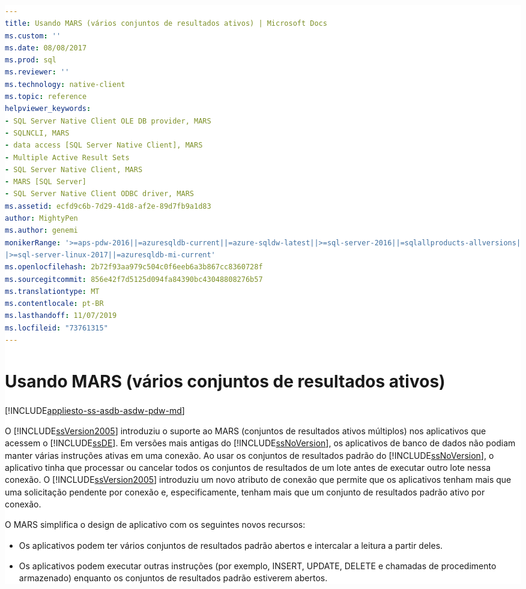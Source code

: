 ```yaml
---
title: Usando MARS (vários conjuntos de resultados ativos) | Microsoft Docs
ms.custom: ''
ms.date: 08/08/2017
ms.prod: sql
ms.reviewer: ''
ms.technology: native-client
ms.topic: reference
helpviewer_keywords:
- SQL Server Native Client OLE DB provider, MARS
- SQLNCLI, MARS
- data access [SQL Server Native Client], MARS
- Multiple Active Result Sets
- SQL Server Native Client, MARS
- MARS [SQL Server]
- SQL Server Native Client ODBC driver, MARS
ms.assetid: ecfd9c6b-7d29-41d8-af2e-89d7fb9a1d83
author: MightyPen
ms.author: genemi
monikerRange: '>=aps-pdw-2016||=azuresqldb-current||=azure-sqldw-latest||>=sql-server-2016||=sqlallproducts-allversions||>=sql-server-linux-2017||=azuresqldb-mi-current'
ms.openlocfilehash: 2b72f93aa979c504c0f6eeb6a3b867cc8360728f
ms.sourcegitcommit: 856e42f7d5125d094fa84390bc43048808276b57
ms.translationtype: MT
ms.contentlocale: pt-BR
ms.lasthandoff: 11/07/2019
ms.locfileid: "73761315"
---
```

# <a name="using-multiple-active-result-sets-mars"></a>Usando MARS (vários conjuntos de resultados ativos)

[!INCLUDE[appliesto-ss-asdb-asdw-pdw-md](../../../includes/appliesto-ss-asdb-asdw-pdw-md.md)]

  O [!INCLUDE[ssVersion2005](../../../includes/ssversion2005-md.md)] introduziu o suporte ao MARS (conjuntos de resultados ativos múltiplos) nos aplicativos que acessem o [!INCLUDE[ssDE](../../../includes/ssde-md.md)]. Em versões mais antigas do [!INCLUDE[ssNoVersion](../../../includes/ssnoversion-md.md)], os aplicativos de banco de dados não podiam manter várias instruções ativas em uma conexão. Ao usar os conjuntos de resultados padrão do [!INCLUDE[ssNoVersion](../../../includes/ssnoversion-md.md)], o aplicativo tinha que processar ou cancelar todos os conjuntos de resultados de um lote antes de executar outro lote nessa conexão. O [!INCLUDE[ssVersion2005](../../../includes/ssversion2005-md.md)] introduziu um novo atributo de conexão que permite que os aplicativos tenham mais que uma solicitação pendente por conexão e, especificamente, tenham mais que um conjunto de resultados padrão ativo por conexão.  
  
 O MARS simplifica o design de aplicativo com os seguintes novos recursos:  
  
-   Os aplicativos podem ter vários conjuntos de resultados padrão abertos e intercalar a leitura a partir deles.  
  
-   Os aplicativos podem executar outras instruções (por exemplo, INSERT, UPDATE, DELETE e chamadas de procedimento armazenado) enquanto os conjuntos de resultados padrão estiverem abertos.  
  